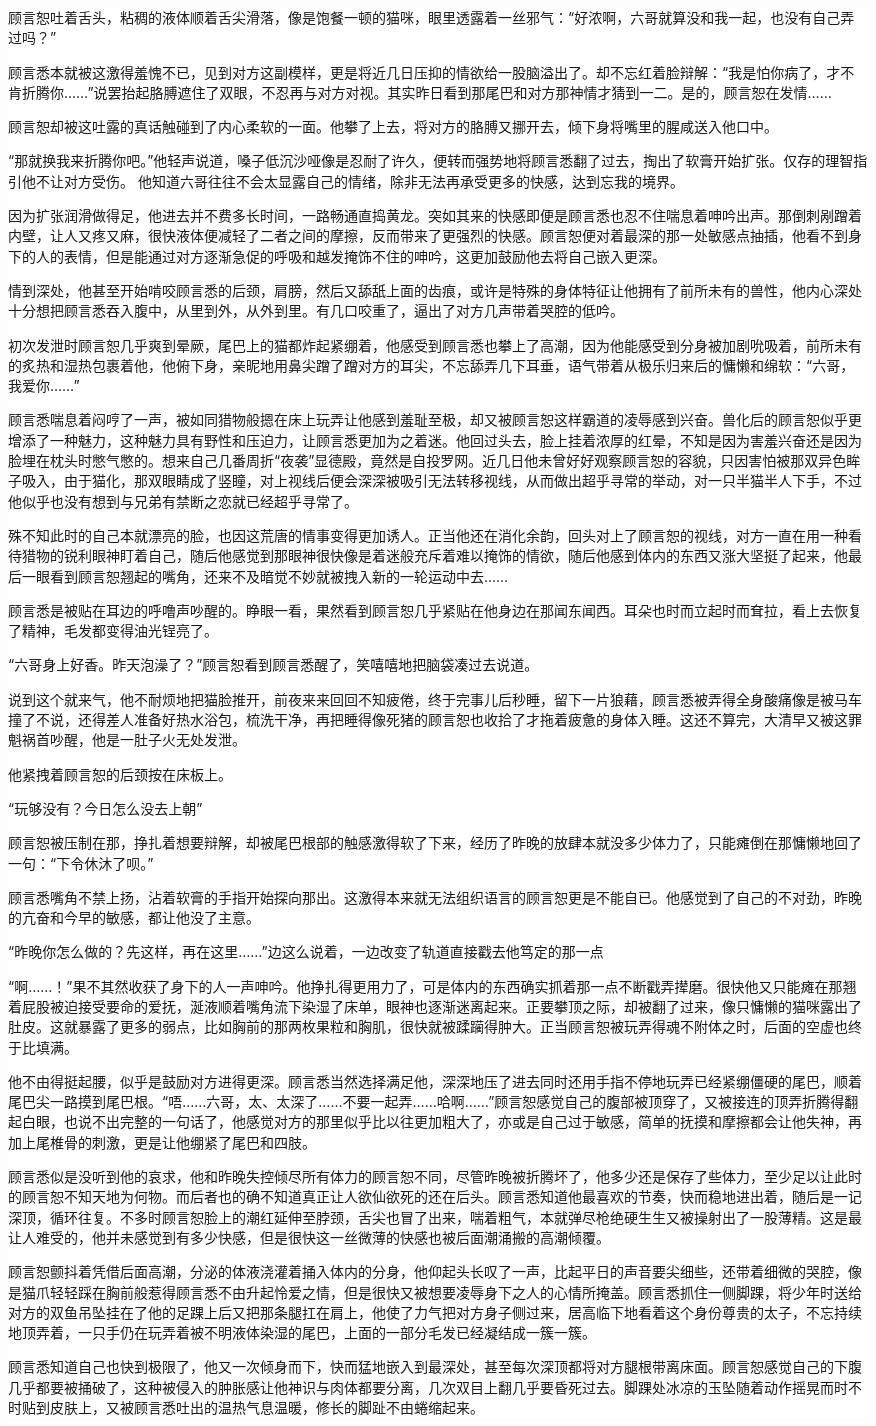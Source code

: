 顾言恕吐着舌头，粘稠的液体顺着舌尖滑落，像是饱餐一顿的猫咪，眼里透露着一丝邪气：“好浓啊，六哥就算没和我一起，也没有自己弄过吗？”

顾言悉本就被这激得羞愧不已，见到对方这副模样，更是将近几日压抑的情欲给一股脑溢出了。却不忘红着脸辩解：“我是怕你病了，才不肯折腾你……”说罢抬起胳膊遮住了双眼，不忍再与对方对视。其实昨日看到那尾巴和对方那神情才猜到一二。是的，顾言恕在发情……

顾言恕却被这吐露的真话触碰到了内心柔软的一面。他攀了上去，将对方的胳膊又挪开去，倾下身将嘴里的腥咸送入他口中。

“那就换我来折腾你吧。”他轻声说道，嗓子低沉沙哑像是忍耐了许久，便转而强势地将顾言悉翻了过去，掏出了软膏开始扩张。仅存的理智指引他不让对方受伤。 他知道六哥往往不会太显露自己的情绪，除非无法再承受更多的快感，达到忘我的境界。

因为扩张润滑做得足，他进去并不费多长时间，一路畅通直捣黄龙。突如其来的快感即便是顾言悉也忍不住喘息着呻吟出声。那倒刺剐蹭着内壁，让人又疼又麻，很快液体便减轻了二者之间的摩擦，反而带来了更强烈的快感。顾言恕便对着最深的那一处敏感点抽插，他看不到身下的人的表情，但是能通过对方逐渐急促的呼吸和越发掩饰不住的呻吟，这更加鼓励他去将自己嵌入更深。

情到深处，他甚至开始啃咬顾言悉的后颈，肩膀，然后又舔舐上面的齿痕，或许是特殊的身体特征让他拥有了前所未有的兽性，他内心深处十分想把顾言悉吞入腹中，从里到外，从外到里。有几口咬重了，逼出了对方几声带着哭腔的低吟。

初次发泄时顾言恕几乎爽到晕厥，尾巴上的猫都炸起紧绷着，他感受到顾言悉也攀上了高潮，因为他能感受到分身被加剧吮吸着，前所未有的炙热和湿热包裹着他，他俯下身，亲昵地用鼻尖蹭了蹭对方的耳尖，不忘舔弄几下耳垂，语气带着从极乐归来后的慵懒和绵软：“六哥，我爱你……”

顾言悉喘息着闷哼了一声，被如同猎物般摁在床上玩弄让他感到羞耻至极，却又被顾言恕这样霸道的凌辱感到兴奋。兽化后的顾言恕似乎更增添了一种魅力，这种魅力具有野性和压迫力，让顾言悉更加为之着迷。他回过头去，脸上挂着浓厚的红晕，不知是因为害羞兴奋还是因为脸埋在枕头时憋气憋的。想来自己几番周折“夜袭”显德殿，竟然是自投罗网。近几日他未曾好好观察顾言恕的容貌，只因害怕被那双异色眸子吸入，由于猫化，那双眼睛成了竖瞳，对上视线后便会深深被吸引无法转移视线，从而做出超乎寻常的举动，对一只半猫半人下手，不过他似乎也没有想到与兄弟有禁断之恋就已经超乎寻常了。

殊不知此时的自己本就漂亮的脸，也因这荒唐的情事变得更加诱人。正当他还在消化余韵，回头对上了顾言恕的视线，对方一直在用一种看待猎物的锐利眼神盯着自己，随后他感觉到那眼神很快像是着迷般充斥着难以掩饰的情欲，随后他感到体内的东西又涨大坚挺了起来，他最后一眼看到顾言恕翘起的嘴角，还来不及暗觉不妙就被拽入新的一轮运动中去……


顾言悉是被贴在耳边的呼噜声吵醒的。睁眼一看，果然看到顾言恕几乎紧贴在他身边在那闻东闻西。耳朵也时而立起时而耷拉，看上去恢复了精神，毛发都变得油光锃亮了。

“六哥身上好香。昨天泡澡了？”顾言恕看到顾言悉醒了，笑嘻嘻地把脑袋凑过去说道。

说到这个就来气，他不耐烦地把猫脸推开，前夜来来回回不知疲倦，终于完事儿后秒睡，留下一片狼藉，顾言悉被弄得全身酸痛像是被马车撞了不说，还得差人准备好热水浴包，梳洗干净，再把睡得像死猪的顾言恕也收拾了才拖着疲惫的身体入睡。这还不算完，大清早又被这罪魁祸首吵醒，他是一肚子火无处发泄。

他紧拽着顾言恕的后颈按在床板上。

“玩够没有？今日怎么没去上朝”

顾言恕被压制在那，挣扎着想要辩解，却被尾巴根部的触感激得软了下来，经历了昨晚的放肆本就没多少体力了，只能瘫倒在那慵懒地回了一句：“下令休沐了呗。”

顾言悉嘴角不禁上扬，沾着软膏的手指开始探向那出。这激得本来就无法组织语言的顾言恕更是不能自已。他感觉到了自己的不对劲，昨晚的亢奋和今早的敏感，都让他没了主意。

“昨晚你怎么做的？先这样，再在这里……”边这么说着，一边改变了轨道直接戳去他笃定的那一点

“啊……！”果不其然收获了身下的人一声呻吟。他挣扎得更用力了，可是体内的东西确实抓着那一点不断戳弄撵磨。很快他又只能瘫在那翘着屁股被迫接受要命的爱抚，涎液顺着嘴角流下染湿了床单，眼神也逐渐迷离起来。正要攀顶之际，却被翻了过来，像只慵懒的猫咪露出了肚皮。这就暴露了更多的弱点，比如胸前的那两枚果粒和胸肌，很快就被蹂躏得肿大。正当顾言恕被玩弄得魂不附体之时，后面的空虚也终于比填满。

他不由得挺起腰，似乎是鼓励对方进得更深。顾言悉当然选择满足他，深深地压了进去同时还用手指不停地玩弄已经紧绷僵硬的尾巴，顺着尾巴尖一路摸到尾巴根。“唔……六哥，太、太深了……不要一起弄……哈啊……”顾言恕感觉自己的腹部被顶穿了，又被接连的顶弄折腾得翻起白眼，也说不出完整的一句话了，他感觉对方的那里似乎比以往更加粗大了，亦或是自己过于敏感，简单的抚摸和摩擦都会让他失神，再加上尾椎骨的刺激，更是让他绷紧了尾巴和四肢。

顾言悉似是没听到他的哀求，他和昨晚失控倾尽所有体力的顾言恕不同，尽管昨晚被折腾坏了，他多少还是保存了些体力，至少足以让此时的顾言恕不知天地为何物。而后者也的确不知道真正让人欲仙欲死的还在后头。顾言悉知道他最喜欢的节奏，快而稳地进出着，随后是一记深顶，循环往复。不多时顾言恕脸上的潮红延伸至脖颈，舌尖也冒了出来，喘着粗气，本就弹尽枪绝硬生生又被操射出了一股薄精。这是最让人难受的，他并未感觉到有多少快感，但是很快这一丝微薄的快感也被后面潮涌搬的高潮倾覆。

顾言恕颤抖着凭借后面高潮，分泌的体液浇灌着捅入体内的分身，他仰起头长叹了一声，比起平日的声音要尖细些，还带着细微的哭腔，像是猫爪轻轻踩在胸前般惹得顾言悉不由升起怜爱之情，但是很快又被想要凌辱身下之人的心情所掩盖。顾言悉抓住一侧脚踝，将少年时送给对方的双鱼吊坠挂在了他的足踝上后又把那条腿扛在肩上，他使了力气把对方身子侧过来，居高临下地看着这个身份尊贵的太子，不忘持续地顶弄着，一只手仍在玩弄着被不明液体染湿的尾巴，上面的一部分毛发已经凝结成一簇一簇。

顾言悉知道自己也快到极限了，他又一次倾身而下，快而猛地嵌入到最深处，甚至每次深顶都将对方腿根带离床面。顾言恕感觉自己的下腹几乎都要被捅破了，这种被侵入的肿胀感让他神识与肉体都要分离，几次双目上翻几乎要昏死过去。脚踝处冰凉的玉坠随着动作摇晃而时不时贴到皮肤上，又被顾言悉吐出的温热气息温暖，修长的脚趾不由蜷缩起来。
